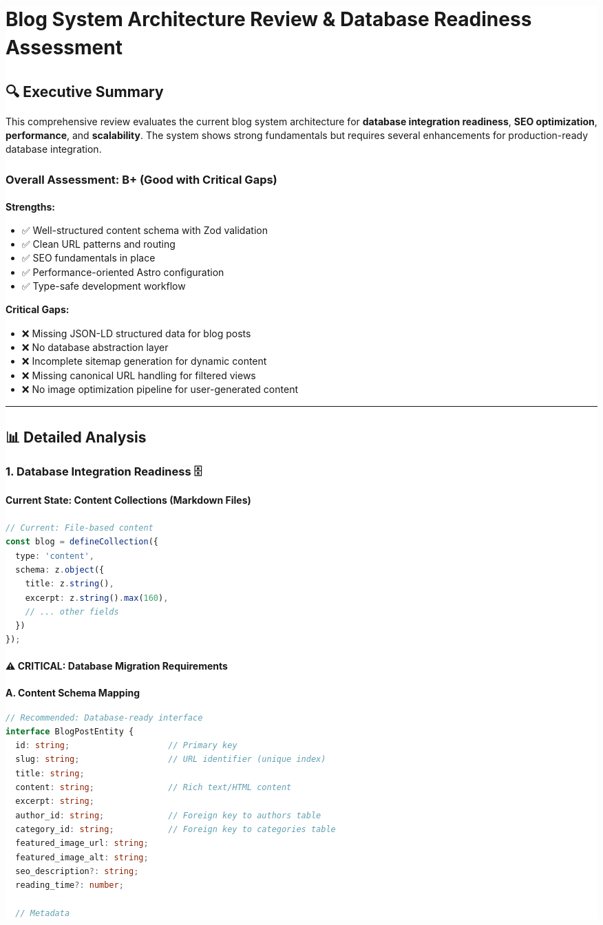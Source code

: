# Blog System Architecture Review & Database Readiness Assessment

## 🔍 Executive Summary

This comprehensive review evaluates the current blog system architecture for **database integration readiness**, **SEO optimization**, **performance**, and **scalability**. The system shows strong fundamentals but requires several enhancements for production-ready database integration.

### Overall Assessment: **B+ (Good with Critical Gaps)**

**Strengths:**
- ✅ Well-structured content schema with Zod validation
- ✅ Clean URL patterns and routing
- ✅ SEO fundamentals in place
- ✅ Performance-oriented Astro configuration
- ✅ Type-safe development workflow

**Critical Gaps:**
- ❌ Missing JSON-LD structured data for blog posts
- ❌ No database abstraction layer
- ❌ Incomplete sitemap generation for dynamic content
- ❌ Missing canonical URL handling for filtered views
- ❌ No image optimization pipeline for user-generated content

---

## 📊 Detailed Analysis

### 1. **Database Integration Readiness** 🗄️

#### Current State: Content Collections (Markdown Files)
```typescript
// Current: File-based content
const blog = defineCollection({
  type: 'content',
  schema: z.object({
    title: z.string(),
    excerpt: z.string().max(160),
    // ... other fields
  })
});
```

#### ⚠️ **CRITICAL**: Database Migration Requirements

**A. Content Schema Mapping**
```typescript
// Recommended: Database-ready interface
interface BlogPostEntity {
  id: string;                    // Primary key
  slug: string;                  // URL identifier (unique index)
  title: string;
  content: string;               // Rich text/HTML content
  excerpt: string;
  author_id: string;             // Foreign key to authors table
  category_id: string;           // Foreign key to categories table
  featured_image_url: string;
  featured_image_alt: string;
  seo_description?: string;
  reading_time?: number;
  
  // Metadata
```